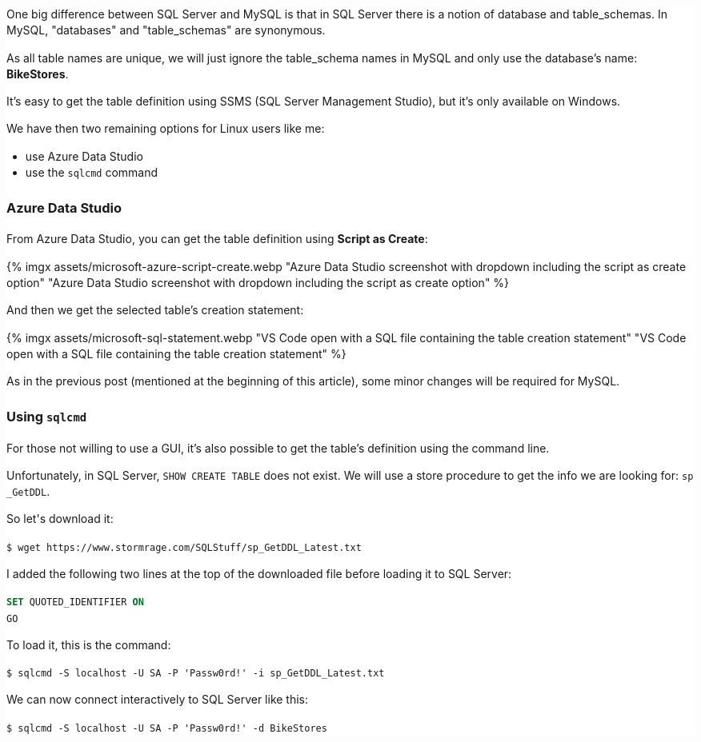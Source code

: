 One big difference between SQL Server and MySQL is that in SQL Server there is a notion of database and table_schemas. In MySQL, "databases" and "table_schemas" are synonymous.

As all table names are unique, we will just ignore the table_schema names in MySQL and only use the database’s name: **BikeStores**.

It’s easy to get the table definition using SSMS (SQL Server Management Studio), but it’s only available on Windows.

We have then two remaining options for Linux users like me:

* use Azure Data Studio
* use the `sqlcmd` command

### Azure Data Studio

From Azure Data Studio, you can get the table definition using **Script as Create**:

{% imgx assets/microsoft-azure-script-create.webp "Azure Data Studio screenshot with dropdown including the script as create option" "Azure Data Studio screenshot with dropdown including the script as create option" %}

And then we get the selected table’s creation statement:

{% imgx assets/microsoft-sql-statement.webp "VS Code open with a SQL file containing the table creation statement" "VS Code open with a SQL file containing the table creation statement" %}

As in the previous post (mentioned at the beginning of this article), some minor changes will be required for MySQL.

### Using `sqlcmd`

For those not willing to use a GUI, it’s also possible to get the table’s definition using the command line.

Unfortunately, in SQL Server, `SHOW CREATE TABLE` does not exist. We will use a store procedure to get the info we are looking for: `sp_GetDDL`.

So let's download it:

```console
$ wget https://www.stormrage.com/SQLStuff/sp_GetDDL_Latest.txt
```

I added the following two lines at the top of the downloaded file before loading it to SQL Server:

```sql
SET QUOTED_IDENTIFIER ON
GO
```

To load it, this is the command:

```console
$ sqlcmd -S localhost -U SA -P 'Passw0rd!' -i sp_GetDDL_Latest.txt
```

We can now connect interactively to SQL Server like this:

```console
$ sqlcmd -S localhost -U SA -P 'Passw0rd!' -d BikeStores
```
